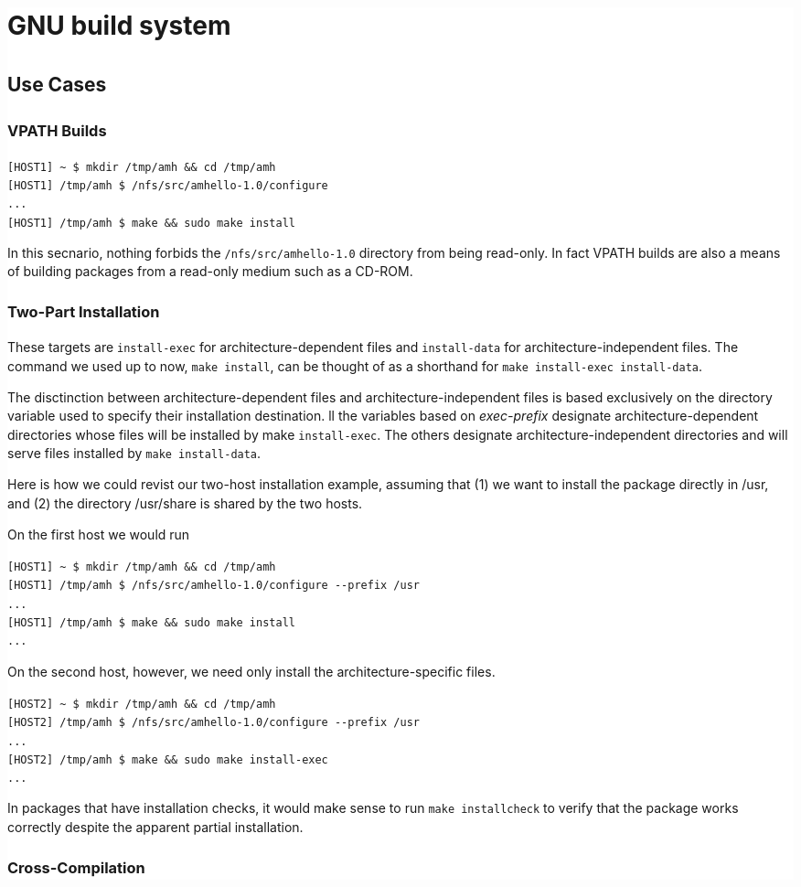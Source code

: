 # GNU build system

## Use Cases

### VPATH Builds
```
[HOST1] ~ $ mkdir /tmp/amh && cd /tmp/amh
[HOST1] /tmp/amh $ /nfs/src/amhello-1.0/configure
...
[HOST1] /tmp/amh $ make && sudo make install
```

In this secnario, nothing forbids the `/nfs/src/amhello-1.0` directory from being read-only. In fact VPATH builds are also a means of building packages from a read-only medium such as a CD-ROM.

### Two-Part Installation

These targets are `install-exec` for architecture-dependent files and `install-data` for architecture-independent files. The command we used up to now, `make install`, can be thought of as a shorthand for `make install-exec install-data`.

The disctinction between architecture-dependent files and architecture-independent files is based exclusively on the directory variable used to specify their installation destination. ll the variables based on *exec-prefix* designate architecture-dependent directories whose files will be installed by make `install-exec`. The others designate architecture-independent directories and will serve files installed by `make install-data`. 

Here is how we could revist our two-host installation example, assuming that (1) we want to install the package directly in /usr, and (2) the directory /usr/share is shared by the two hosts.

On the first host we would run
```
[HOST1] ~ $ mkdir /tmp/amh && cd /tmp/amh
[HOST1] /tmp/amh $ /nfs/src/amhello-1.0/configure --prefix /usr
...
[HOST1] /tmp/amh $ make && sudo make install
...
```

On the second host, however, we need only install the architecture-specific files.
```
[HOST2] ~ $ mkdir /tmp/amh && cd /tmp/amh
[HOST2] /tmp/amh $ /nfs/src/amhello-1.0/configure --prefix /usr
...
[HOST2] /tmp/amh $ make && sudo make install-exec
...
```

In packages that have installation checks, it would make sense to run `make installcheck` to verify that the package works correctly despite the apparent partial installation.

### Cross-Compilation
